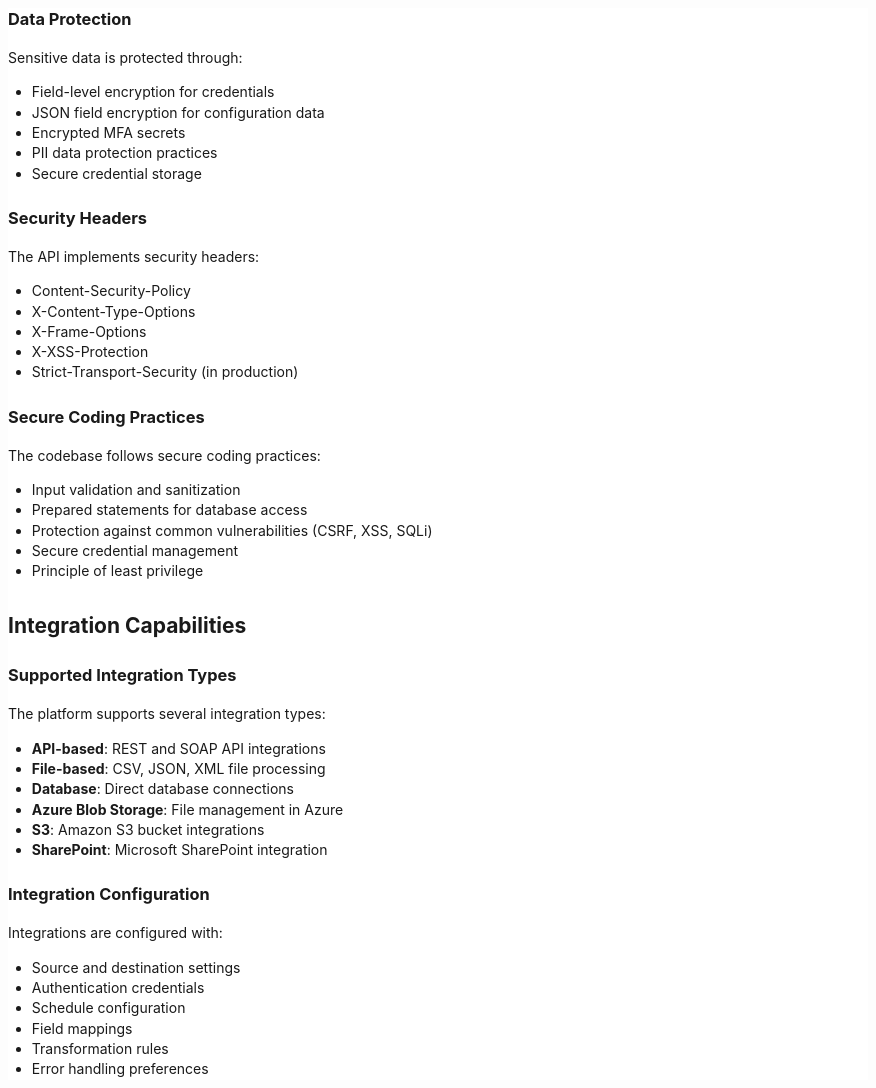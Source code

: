 ### Data Protection

Sensitive data is protected through:

- Field-level encryption for credentials
- JSON field encryption for configuration data
- Encrypted MFA secrets
- PII data protection practices
- Secure credential storage

### Security Headers

The API implements security headers:

- Content-Security-Policy
- X-Content-Type-Options
- X-Frame-Options
- X-XSS-Protection
- Strict-Transport-Security (in production)

### Secure Coding Practices

The codebase follows secure coding practices:

- Input validation and sanitization
- Prepared statements for database access
- Protection against common vulnerabilities (CSRF, XSS, SQLi)
- Secure credential management
- Principle of least privilege

## Integration Capabilities

### Supported Integration Types

The platform supports several integration types:

- **API-based**: REST and SOAP API integrations
- **File-based**: CSV, JSON, XML file processing
- **Database**: Direct database connections
- **Azure Blob Storage**: File management in Azure
- **S3**: Amazon S3 bucket integrations
- **SharePoint**: Microsoft SharePoint integration

### Integration Configuration

Integrations are configured with:

- Source and destination settings
- Authentication credentials
- Schedule configuration
- Field mappings
- Transformation rules
- Error handling preferences

